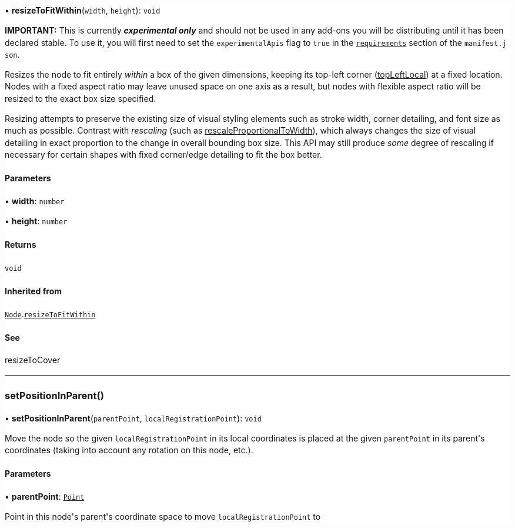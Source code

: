 • **resizeToFitWithin**(`width`, `height`): `void`

<InlineAlert slots="text" variant="warning"/>

**IMPORTANT:** This is currently ***experimental only*** and should not be used in any add-ons you will be distributing until it has been declared stable. To use it, you will first need to set the `experimentalApis` flag to `true` in the [`requirements`](../../../manifest/index.md#requirements) section of the `manifest.json`.

Resizes the node to fit entirely *within* a box of the given dimensions, keeping its top-left corner ([topLeftLocal](VisualNode.md#topleftlocal))
at a fixed location. Nodes with a fixed aspect ratio may leave unused space on one axis as a result, but nodes
with flexible aspect ratio will be resized to the exact box size specified.

Resizing attempts to preserve the existing size of visual styling elements such as stroke width, corner detailing,
and font size as much as possible. Contrast with *rescaling* (such as [rescaleProportionalToWidth](Node.md#rescaleproportionaltowidth)), which
always changes the size of visual detailing in exact proportion to the change in overall bounding box size. This
API may still produce *some* degree of rescaling if necessary for certain shapes with fixed corner/edge detailing
to fit the box better.

#### Parameters

• **width**: `number`

• **height**: `number`

#### Returns

`void`

#### Inherited from

[`Node`](Node.md).[`resizeToFitWithin`](Node.md#resizetofitwithin)

#### See

resizeToCover

---

### setPositionInParent()

• **setPositionInParent**(`parentPoint`, `localRegistrationPoint`): `void`

Move the node so the given `localRegistrationPoint` in its local coordinates is placed at the given
`parentPoint` in its parent's coordinates (taking into account any rotation on this node, etc.).

#### Parameters

• **parentPoint**: [`Point`](../interfaces/Point.md)

Point in this node's parent's coordinate space to move `localRegistrationPoint` to
